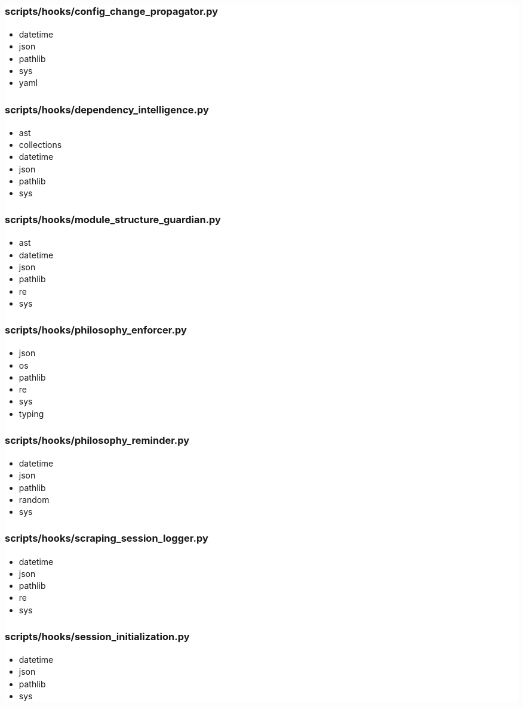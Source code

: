 ### scripts/hooks/config_change_propagator.py
- datetime
- json
- pathlib
- sys
- yaml

### scripts/hooks/dependency_intelligence.py
- ast
- collections
- datetime
- json
- pathlib
- sys

### scripts/hooks/module_structure_guardian.py
- ast
- datetime
- json
- pathlib
- re
- sys

### scripts/hooks/philosophy_enforcer.py
- json
- os
- pathlib
- re
- sys
- typing

### scripts/hooks/philosophy_reminder.py
- datetime
- json
- pathlib
- random
- sys

### scripts/hooks/scraping_session_logger.py
- datetime
- json
- pathlib
- re
- sys

### scripts/hooks/session_initialization.py
- datetime
- json
- pathlib
- sys
